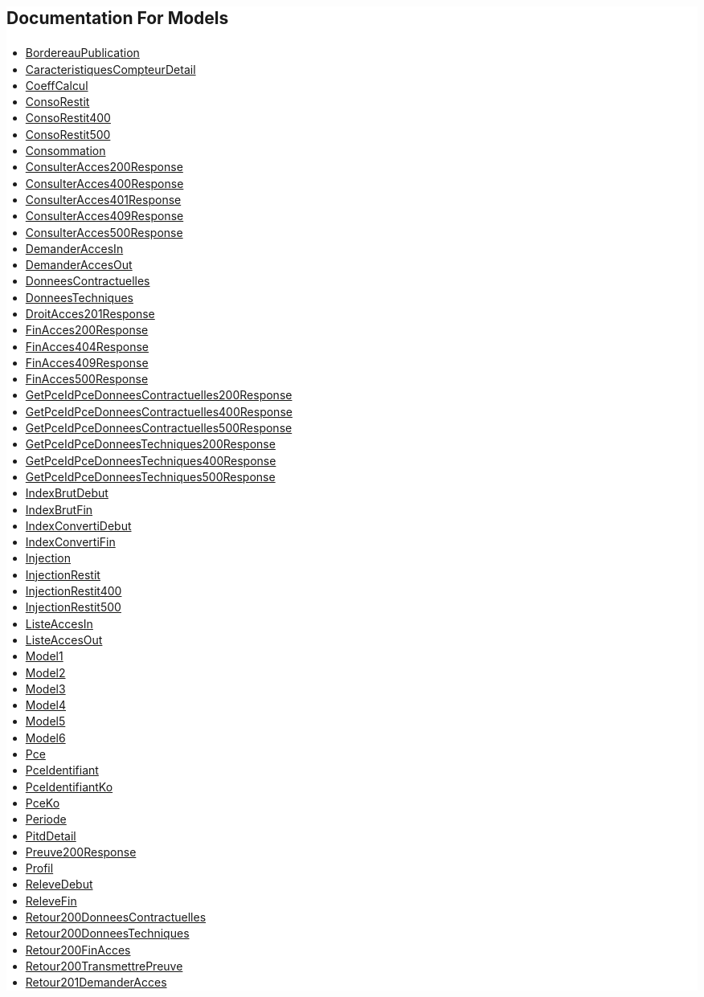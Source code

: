 ## Documentation For Models

 - [BordereauPublication](docs/models/BordereauPublication.md)
 - [CaracteristiquesCompteurDetail](docs/models/CaracteristiquesCompteurDetail.md)
 - [CoeffCalcul](docs/models/CoeffCalcul.md)
 - [ConsoRestit](docs/models/ConsoRestit.md)
 - [ConsoRestit400](docs/models/ConsoRestit400.md)
 - [ConsoRestit500](docs/models/ConsoRestit500.md)
 - [Consommation](docs/models/Consommation.md)
 - [ConsulterAcces200Response](docs/models/ConsulterAcces200Response.md)
 - [ConsulterAcces400Response](docs/models/ConsulterAcces400Response.md)
 - [ConsulterAcces401Response](docs/models/ConsulterAcces401Response.md)
 - [ConsulterAcces409Response](docs/models/ConsulterAcces409Response.md)
 - [ConsulterAcces500Response](docs/models/ConsulterAcces500Response.md)
 - [DemanderAccesIn](docs/models/DemanderAccesIn.md)
 - [DemanderAccesOut](docs/models/DemanderAccesOut.md)
 - [DonneesContractuelles](docs/models/DonneesContractuelles.md)
 - [DonneesTechniques](docs/models/DonneesTechniques.md)
 - [DroitAcces201Response](docs/models/DroitAcces201Response.md)
 - [FinAcces200Response](docs/models/FinAcces200Response.md)
 - [FinAcces404Response](docs/models/FinAcces404Response.md)
 - [FinAcces409Response](docs/models/FinAcces409Response.md)
 - [FinAcces500Response](docs/models/FinAcces500Response.md)
 - [GetPceIdPceDonneesContractuelles200Response](docs/models/GetPceIdPceDonneesContractuelles200Response.md)
 - [GetPceIdPceDonneesContractuelles400Response](docs/models/GetPceIdPceDonneesContractuelles400Response.md)
 - [GetPceIdPceDonneesContractuelles500Response](docs/models/GetPceIdPceDonneesContractuelles500Response.md)
 - [GetPceIdPceDonneesTechniques200Response](docs/models/GetPceIdPceDonneesTechniques200Response.md)
 - [GetPceIdPceDonneesTechniques400Response](docs/models/GetPceIdPceDonneesTechniques400Response.md)
 - [GetPceIdPceDonneesTechniques500Response](docs/models/GetPceIdPceDonneesTechniques500Response.md)
 - [IndexBrutDebut](docs/models/IndexBrutDebut.md)
 - [IndexBrutFin](docs/models/IndexBrutFin.md)
 - [IndexConvertiDebut](docs/models/IndexConvertiDebut.md)
 - [IndexConvertiFin](docs/models/IndexConvertiFin.md)
 - [Injection](docs/models/Injection.md)
 - [InjectionRestit](docs/models/InjectionRestit.md)
 - [InjectionRestit400](docs/models/InjectionRestit400.md)
 - [InjectionRestit500](docs/models/InjectionRestit500.md)
 - [ListeAccesIn](docs/models/ListeAccesIn.md)
 - [ListeAccesOut](docs/models/ListeAccesOut.md)
 - [Model1](docs/models/Model1.md)
 - [Model2](docs/models/Model2.md)
 - [Model3](docs/models/Model3.md)
 - [Model4](docs/models/Model4.md)
 - [Model5](docs/models/Model5.md)
 - [Model6](docs/models/Model6.md)
 - [Pce](docs/models/Pce.md)
 - [PceIdentifiant](docs/models/PceIdentifiant.md)
 - [PceIdentifiantKo](docs/models/PceIdentifiantKo.md)
 - [PceKo](docs/models/PceKo.md)
 - [Periode](docs/models/Periode.md)
 - [PitdDetail](docs/models/PitdDetail.md)
 - [Preuve200Response](docs/models/Preuve200Response.md)
 - [Profil](docs/models/Profil.md)
 - [ReleveDebut](docs/models/ReleveDebut.md)
 - [ReleveFin](docs/models/ReleveFin.md)
 - [Retour200DonneesContractuelles](docs/models/Retour200DonneesContractuelles.md)
 - [Retour200DonneesTechniques](docs/models/Retour200DonneesTechniques.md)
 - [Retour200FinAcces](docs/models/Retour200FinAcces.md)
 - [Retour200TransmettrePreuve](docs/models/Retour200TransmettrePreuve.md)
 - [Retour201DemanderAcces](docs/models/Retour201DemanderAcces.md)
